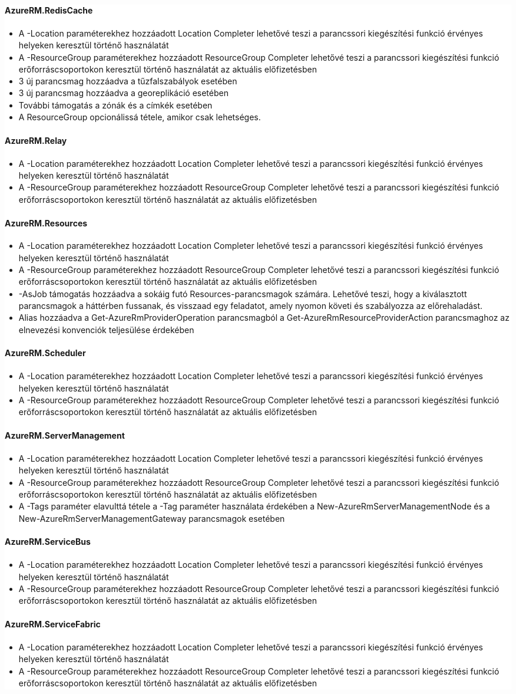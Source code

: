 #### <a name="azurermrediscache"></a>AzureRM.RedisCache
* A -Location paraméterekhez hozzáadott Location Completer lehetővé teszi a parancssori kiegészítési funkció érvényes helyeken keresztül történő használatát
* A -ResourceGroup paraméterekhez hozzáadott ResourceGroup Completer lehetővé teszi a parancssori kiegészítési funkció erőforráscsoportokon keresztül történő használatát az aktuális előfizetésben
* 3 új parancsmag hozzáadva a tűzfalszabályok esetében
* 3 új parancsmag hozzáadva a georeplikáció esetében
* További támogatás a zónák és a címkék esetében
* A ResourceGroup opcionálissá tétele, amikor csak lehetséges.

#### <a name="azurermrelay"></a>AzureRM.Relay
* A -Location paraméterekhez hozzáadott Location Completer lehetővé teszi a parancssori kiegészítési funkció érvényes helyeken keresztül történő használatát
* A -ResourceGroup paraméterekhez hozzáadott ResourceGroup Completer lehetővé teszi a parancssori kiegészítési funkció erőforráscsoportokon keresztül történő használatát az aktuális előfizetésben

#### <a name="azurermresources"></a>AzureRM.Resources
* A -Location paraméterekhez hozzáadott Location Completer lehetővé teszi a parancssori kiegészítési funkció érvényes helyeken keresztül történő használatát
* A -ResourceGroup paraméterekhez hozzáadott ResourceGroup Completer lehetővé teszi a parancssori kiegészítési funkció erőforráscsoportokon keresztül történő használatát az aktuális előfizetésben
* -AsJob támogatás hozzáadva a sokáig futó Resources-parancsmagok számára. Lehetővé teszi, hogy a kiválasztott parancsmagok a háttérben fussanak, és visszaad egy feladatot, amely nyomon követi és szabályozza az előrehaladást.
* Alias hozzáadva a Get-AzureRmProviderOperation parancsmagból a Get-AzureRmResourceProviderAction parancsmaghoz az elnevezési konvenciók teljesülése érdekében

#### <a name="azurermscheduler"></a>AzureRM.Scheduler
* A -Location paraméterekhez hozzáadott Location Completer lehetővé teszi a parancssori kiegészítési funkció érvényes helyeken keresztül történő használatát
* A -ResourceGroup paraméterekhez hozzáadott ResourceGroup Completer lehetővé teszi a parancssori kiegészítési funkció erőforráscsoportokon keresztül történő használatát az aktuális előfizetésben

#### <a name="azurermservermanagement"></a>AzureRM.ServerManagement
* A -Location paraméterekhez hozzáadott Location Completer lehetővé teszi a parancssori kiegészítési funkció érvényes helyeken keresztül történő használatát
* A -ResourceGroup paraméterekhez hozzáadott ResourceGroup Completer lehetővé teszi a parancssori kiegészítési funkció erőforráscsoportokon keresztül történő használatát az aktuális előfizetésben
* A -Tags paraméter elavulttá tétele a -Tag paraméter használata érdekében a New-AzureRmServerManagementNode és a New-AzureRmServerManagementGateway parancsmagok esetében

#### <a name="azurermservicebus"></a>AzureRM.ServiceBus
* A -Location paraméterekhez hozzáadott Location Completer lehetővé teszi a parancssori kiegészítési funkció érvényes helyeken keresztül történő használatát
* A -ResourceGroup paraméterekhez hozzáadott ResourceGroup Completer lehetővé teszi a parancssori kiegészítési funkció erőforráscsoportokon keresztül történő használatát az aktuális előfizetésben

#### <a name="azurermservicefabric"></a>AzureRM.ServiceFabric
* A -Location paraméterekhez hozzáadott Location Completer lehetővé teszi a parancssori kiegészítési funkció érvényes helyeken keresztül történő használatát
* A -ResourceGroup paraméterekhez hozzáadott ResourceGroup Completer lehetővé teszi a parancssori kiegészítési funkció erőforráscsoportokon keresztül történő használatát az aktuális előfizetésben
